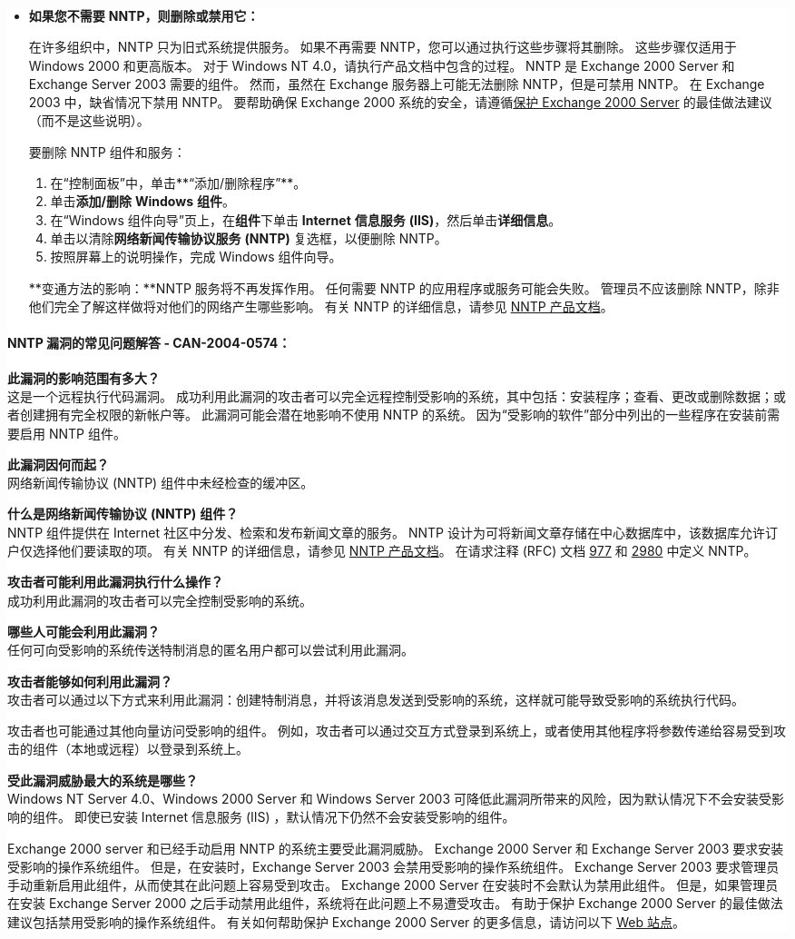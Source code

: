 -   **如果您不需要** **NNTP，则删除或禁用它：**  

    在许多组织中，NNTP 只为旧式系统提供服务。 如果不再需要 NNTP，您可以通过执行这些步骤将其删除。 这些步骤仅适用于 Windows 2000 和更高版本。 对于 Windows NT 4.0，请执行产品文档中包含的过程。 NNTP 是 Exchange 2000 Server 和 Exchange Server 2003 需要的组件。 然而，虽然在 Exchange 服务器上可能无法删除 NNTP，但是可禁用 NNTP。 在 Exchange 2003 中，缺省情况下禁用 NNTP。 要帮助确保 Exchange 2000 系统的安全，请遵循[保护 Exchange 2000 Server](http://www.microsoft.com/technet/security/guidance/secmod43.mspx) 的最佳做法建议（而不是这些说明）。

    要删除 NNTP 组件和服务：

    1.  在“控制面板”中，单击**“添加/删除程序”**。
    2.  单击**添加/删除** **Windows** **组件**。
    3.  在“Windows 组件向导”页上，在**组件**下单击 **Internet** **信息服务** **(IIS)**，然后单击**详细信息**。
    4.  单击以清除**网络新闻传输协议服务** **(NNTP)** 复选框，以便删除 NNTP。
    5.  按照屏幕上的说明操作，完成 Windows 组件向导。

    **变通方法的影响：**NNTP 服务将不再发挥作用。 任何需要 NNTP 的应用程序或服务可能会失败。 管理员不应该删除 NNTP，除非他们完全了解这样做将对他们的网络产生哪些影响。 有关 NNTP 的详细信息，请参见 [NNTP 产品文档](http://www.microsoft.com/resources/documentation/windowsserv/2003/standard/proddocs/en-us/default.asp?url=/resources/documentation/windowsserv/2003/standard/proddocs/en-us/nntp_administration.asp?frame=true)。

#### NNTP 漏洞的常见问题解答 - CAN-2004-0574：

**此漏洞的影响范围有多大？**  
这是一个远程执行代码漏洞。 成功利用此漏洞的攻击者可以完全远程控制受影响的系统，其中包括：安装程序；查看、更改或删除数据；或者创建拥有完全权限的新帐户等。 此漏洞可能会潜在地影响不使用 NNTP 的系统。 因为“受影响的软件”部分中列出的一些程序在安装前需要启用 NNTP 组件。

**此漏洞因何而起？**  
网络新闻传输协议 (NNTP) 组件中未经检查的缓冲区。

**什么是网络新闻传输协议** **(NNTP)** **组件？**  
NNTP 组件提供在 Internet 社区中分发、检索和发布新闻文章的服务。 NNTP 设计为可将新闻文章存储在中心数据库中，该数据库允许订户仅选择他们要读取的项。 有关 NNTP 的详细信息，请参见 [NNTP 产品文档](http://www.microsoft.com/resources/documentation/windowsserv/2003/standard/proddocs/en-us/default.asp?url=/resources/documentation/windowsserv/2003/standard/proddocs/en-us/nntp_administration.asp?frame=true)。 在请求注释 (RFC) 文档 [977](http://www.ietf.org/rfc/rfc977.txt) 和 [2980](http://www.ietf.org/rfc/rfc2980.txt) 中定义 NNTP。

**攻击者可能利用此漏洞执行什么操作？**  
成功利用此漏洞的攻击者可以完全控制受影响的系统。

**哪些人可能会利用此漏洞？**  
任何可向受影响的系统传送特制消息的匿名用户都可以尝试利用此漏洞。

**攻击者能够如何利用此漏洞？**  
攻击者可以通过以下方式来利用此漏洞：创建特制消息，并将该消息发送到受影响的系统，这样就可能导致受影响的系统执行代码。

攻击者也可能通过其他向量访问受影响的组件。 例如，攻击者可以通过交互方式登录到系统上，或者使用其他程序将参数传递给容易受到攻击的组件（本地或远程）以登录到系统上。

**受此漏洞威胁最大的系统是哪些？**  
Windows NT Server 4.0、Windows 2000 Server 和 Windows Server 2003 可降低此漏洞所带来的风险，因为默认情况下不会安装受影响的组件。 即使已安装 Internet 信息服务 (IIS) ，默认情况下仍然不会安装受影响的组件。

Exchange 2000 server 和已经手动启用 NNTP 的系统主要受此漏洞威胁。 Exchange 2000 Server 和 Exchange Server 2003 要求安装受影响的操作系统组件。 但是，在安装时，Exchange Server 2003 会禁用受影响的操作系统组件。 Exchange Server 2003 要求管理员手动重新启用此组件，从而使其在此问题上容易受到攻击。 Exchange 2000 Server 在安装时不会默认为禁用此组件。 但是，如果管理员在安装 Exchange Server 2000 之后手动禁用此组件，系统将在此问题上不易遭受攻击。 有助于保护 Exchange 2000 Server 的最佳做法建议包括禁用受影响的操作系统组件。 有关如何帮助保护 Exchange 2000 Server 的更多信息，请访问以下 [Web 站点](http://www.microsoft.com/technet/security/guidance/secmod43.mspx)。
